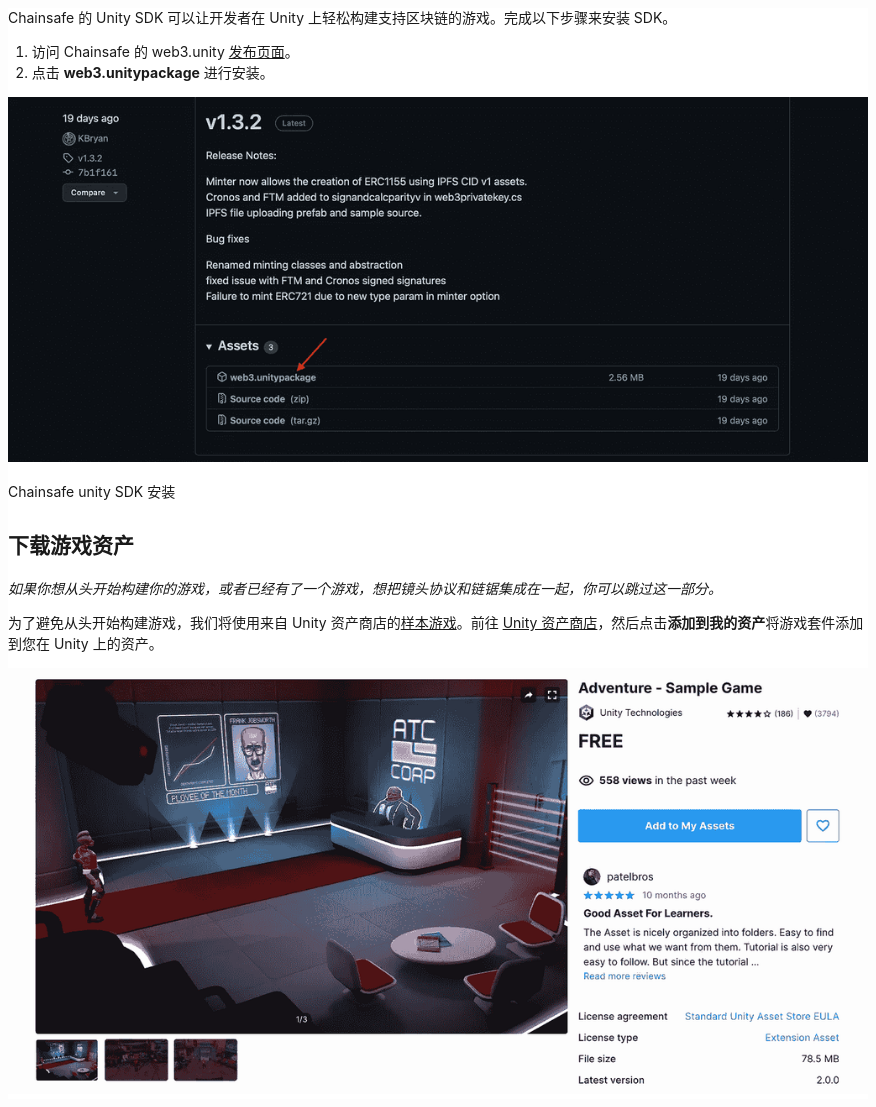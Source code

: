 Chainsafe 的 Unity SDK 可以让开发者在 Unity 上轻松构建支持区块链的游戏。完成以下步骤来安装 SDK。

1.  访问 Chainsafe 的 web3.unity [发布页面](https://github.com/ChainSafe/web3.unity/releases)。
2.  点击 **web3.unitypackage** 进行安装。

![](img/32594205cb9b9672c25fad42cda78cff.png)

Chainsafe unity SDK 安装

## 下载游戏资产

*如果你想从头开始构建你的游戏，或者已经有了一个游戏，想把镜头协议和链锯集成在一起，你可以跳过这一部分。*

为了避免从头开始构建游戏，我们将使用来自 Unity 资产商店的[样本游戏](https://assetstore.unity.com/packages/templates/tutorials/adventure-sample-game-76216)。前往 [Unity 资产商店](https://assetstore.unity.com/packages/templates/tutorials/adventure-sample-game-76216)，然后点击**添加到我的资产**将游戏套件添加到您在 Unity 上的资产。

![](img/5eeda2fc17c33525b399cf3e9fccc1c4.png)
